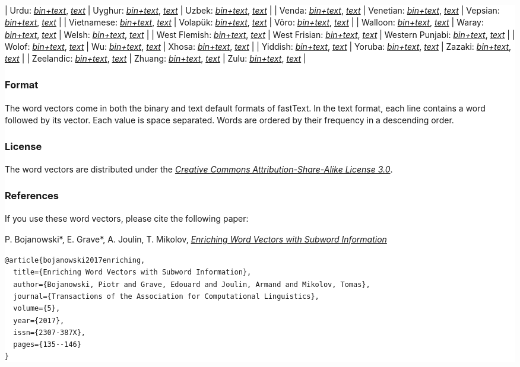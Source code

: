 | Urdu: [*bin+text*](https://s3-us-west-1.amazonaws.com/fasttext-vectors/wiki.ur.zip), [*text*](https://s3-us-west-1.amazonaws.com/fasttext-vectors/wiki.ur.vec) | Uyghur: [*bin+text*](https://s3-us-west-1.amazonaws.com/fasttext-vectors/wiki.ug.zip), [*text*](https://s3-us-west-1.amazonaws.com/fasttext-vectors/wiki.ug.vec) | Uzbek: [*bin+text*](https://s3-us-west-1.amazonaws.com/fasttext-vectors/wiki.uz.zip), [*text*](https://s3-us-west-1.amazonaws.com/fasttext-vectors/wiki.uz.vec) |
| Venda: [*bin+text*](https://s3-us-west-1.amazonaws.com/fasttext-vectors/wiki.ve.zip), [*text*](https://s3-us-west-1.amazonaws.com/fasttext-vectors/wiki.ve.vec) | Venetian: [*bin+text*](https://s3-us-west-1.amazonaws.com/fasttext-vectors/wiki.vec.zip), [*text*](https://s3-us-west-1.amazonaws.com/fasttext-vectors/wiki.vec.vec) | Vepsian: [*bin+text*](https://s3-us-west-1.amazonaws.com/fasttext-vectors/wiki.vep.zip), [*text*](https://s3-us-west-1.amazonaws.com/fasttext-vectors/wiki.vep.vec) |
| Vietnamese: [*bin+text*](https://s3-us-west-1.amazonaws.com/fasttext-vectors/wiki.vi.zip), [*text*](https://s3-us-west-1.amazonaws.com/fasttext-vectors/wiki.vi.vec) | Volapük: [*bin+text*](https://s3-us-west-1.amazonaws.com/fasttext-vectors/wiki.vo.zip), [*text*](https://s3-us-west-1.amazonaws.com/fasttext-vectors/wiki.vo.vec) | Võro: [*bin+text*](https://s3-us-west-1.amazonaws.com/fasttext-vectors/wiki.fiu_vro.zip), [*text*](https://s3-us-west-1.amazonaws.com/fasttext-vectors/wiki.fiu_vro.vec) |
| Walloon: [*bin+text*](https://s3-us-west-1.amazonaws.com/fasttext-vectors/wiki.wa.zip), [*text*](https://s3-us-west-1.amazonaws.com/fasttext-vectors/wiki.wa.vec) | Waray: [*bin+text*](https://s3-us-west-1.amazonaws.com/fasttext-vectors/wiki.war.zip), [*text*](https://s3-us-west-1.amazonaws.com/fasttext-vectors/wiki.war.vec) | Welsh: [*bin+text*](https://s3-us-west-1.amazonaws.com/fasttext-vectors/wiki.cy.zip), [*text*](https://s3-us-west-1.amazonaws.com/fasttext-vectors/wiki.cy.vec) |
| West Flemish: [*bin+text*](https://s3-us-west-1.amazonaws.com/fasttext-vectors/wiki.vls.zip), [*text*](https://s3-us-west-1.amazonaws.com/fasttext-vectors/wiki.vls.vec) | West Frisian: [*bin+text*](https://s3-us-west-1.amazonaws.com/fasttext-vectors/wiki.fy.zip), [*text*](https://s3-us-west-1.amazonaws.com/fasttext-vectors/wiki.fy.vec) | Western Punjabi: [*bin+text*](https://s3-us-west-1.amazonaws.com/fasttext-vectors/wiki.pnb.zip), [*text*](https://s3-us-west-1.amazonaws.com/fasttext-vectors/wiki.pnb.vec) |
| Wolof: [*bin+text*](https://s3-us-west-1.amazonaws.com/fasttext-vectors/wiki.wo.zip), [*text*](https://s3-us-west-1.amazonaws.com/fasttext-vectors/wiki.wo.vec) | Wu: [*bin+text*](https://s3-us-west-1.amazonaws.com/fasttext-vectors/wiki.wuu.zip), [*text*](https://s3-us-west-1.amazonaws.com/fasttext-vectors/wiki.wuu.vec) | Xhosa: [*bin+text*](https://s3-us-west-1.amazonaws.com/fasttext-vectors/wiki.xh.zip), [*text*](https://s3-us-west-1.amazonaws.com/fasttext-vectors/wiki.xh.vec) |
| Yiddish: [*bin+text*](https://s3-us-west-1.amazonaws.com/fasttext-vectors/wiki.yi.zip), [*text*](https://s3-us-west-1.amazonaws.com/fasttext-vectors/wiki.yi.vec) | Yoruba: [*bin+text*](https://s3-us-west-1.amazonaws.com/fasttext-vectors/wiki.yo.zip), [*text*](https://s3-us-west-1.amazonaws.com/fasttext-vectors/wiki.yo.vec) | Zazaki: [*bin+text*](https://s3-us-west-1.amazonaws.com/fasttext-vectors/wiki.diq.zip), [*text*](https://s3-us-west-1.amazonaws.com/fasttext-vectors/wiki.diq.vec) |
| Zeelandic: [*bin+text*](https://s3-us-west-1.amazonaws.com/fasttext-vectors/wiki.zea.zip), [*text*](https://s3-us-west-1.amazonaws.com/fasttext-vectors/wiki.zea.vec) | Zhuang: [*bin+text*](https://s3-us-west-1.amazonaws.com/fasttext-vectors/wiki.za.zip), [*text*](https://s3-us-west-1.amazonaws.com/fasttext-vectors/wiki.za.vec) | Zulu: [*bin+text*](https://s3-us-west-1.amazonaws.com/fasttext-vectors/wiki.zu.zip), [*text*](https://s3-us-west-1.amazonaws.com/fasttext-vectors/wiki.zu.vec) |

### Format

The word vectors come in both the binary and text default formats of fastText.
In the text format, each line contains a word followed by its vector. Each value is space separated.
Words are ordered by their frequency in a descending order.

### License

The word vectors are distributed under the [*Creative Commons Attribution-Share-Alike License 3.0*](https://creativecommons.org/licenses/by-sa/3.0/).

### References

If you use these word vectors, please cite the following paper:

P. Bojanowski\*, E. Grave\*, A. Joulin, T. Mikolov, [*Enriching Word Vectors with Subword Information*](https://arxiv.org/abs/1607.04606)

```markup
@article{bojanowski2017enriching,
  title={Enriching Word Vectors with Subword Information},
  author={Bojanowski, Piotr and Grave, Edouard and Joulin, Armand and Mikolov, Tomas},
  journal={Transactions of the Association for Computational Linguistics},
  volume={5},
  year={2017},
  issn={2307-387X},
  pages={135--146}
}
```

